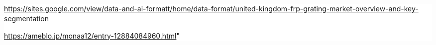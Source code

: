 <a href=https://sites.google.com/view/data-and-ai-formatt/home/data-format/united-kingdom-frp-grating-market-overview-and-key-segmentation>https://sites.google.com/view/data-and-ai-formatt/home/data-format/united-kingdom-frp-grating-market-overview-and-key-segmentation</a>

<a href=https://ameblo.jp/monaa12/entry-12884084960.html>https://ameblo.jp/monaa12/entry-12884084960.html</a>"
